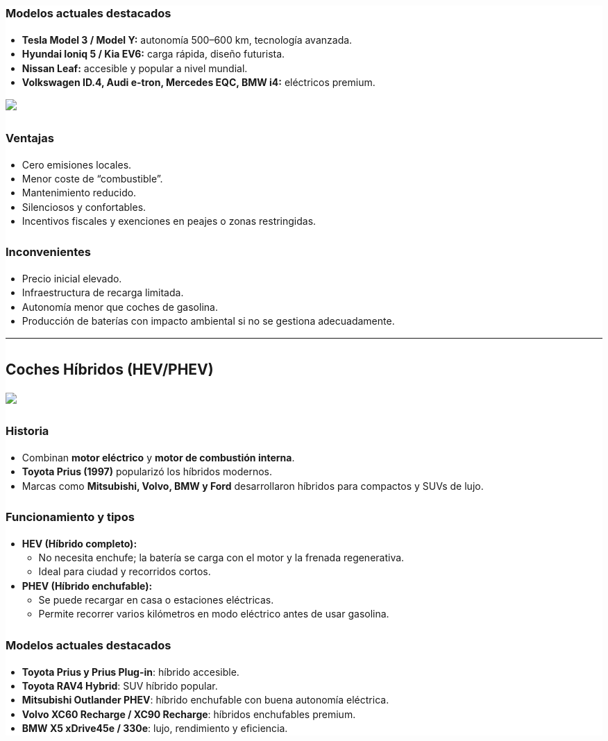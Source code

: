 ###  Modelos actuales destacados
- **Tesla Model 3 / Model Y:** autonomía 500–600 km, tecnología avanzada.  
- **Hyundai Ioniq 5 / Kia EV6:** carga rápida, diseño futurista.  
- **Nissan Leaf:** accesible y popular a nivel mundial.  
- **Volkswagen ID.4, Audi e-tron, Mercedes EQC, BMW i4:** eléctricos premium.


 ![](https://static.motor.es/fotos-jato/tesla/uploads/tesla-model-3-6578b55a95055.jpg)

 

### Ventajas
- Cero emisiones locales.  
- Menor coste de “combustible”.  
- Mantenimiento reducido.  
- Silenciosos y confortables.  
- Incentivos fiscales y exenciones en peajes o zonas restringidas.

###  Inconvenientes
- Precio inicial elevado.  
- Infraestructura de recarga limitada.  
- Autonomía menor que coches de gasolina.  
- Producción de baterías con impacto ambiental si no se gestiona adecuadamente.

---

##  Coches Híbridos (HEV/PHEV)


![](https://www.zonamovilidad.es/fotos/editor/33087/1689068279_2-hibridos.jpg)



###  Historia
- Combinan **motor eléctrico** y **motor de combustión interna**.  
- **Toyota Prius (1997)** popularizó los híbridos modernos.  
- Marcas como **Mitsubishi, Volvo, BMW y Ford** desarrollaron híbridos para compactos y SUVs de lujo.

###  Funcionamiento y tipos
- **HEV (Híbrido completo):**  
  - No necesita enchufe; la batería se carga con el motor y la frenada regenerativa.  
  - Ideal para ciudad y recorridos cortos.  
- **PHEV (Híbrido enchufable):**  
  - Se puede recargar en casa o estaciones eléctricas.  
  - Permite recorrer varios kilómetros en modo eléctrico antes de usar gasolina.

###  Modelos actuales destacados
- **Toyota Prius y Prius Plug-in**: híbrido accesible.  
- **Toyota RAV4 Hybrid**: SUV híbrido popular.  
- **Mitsubishi Outlander PHEV**: híbrido enchufable con buena autonomía eléctrica.  
- **Volvo XC60 Recharge / XC90 Recharge**: híbridos enchufables premium.  
- **BMW X5 xDrive45e / 330e**: lujo, rendimiento y eficiencia.

